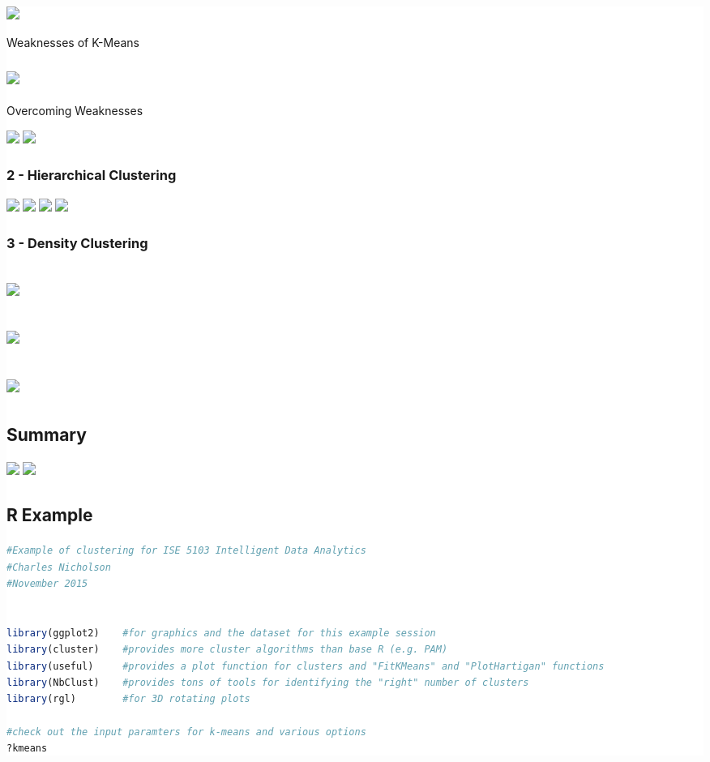 <img src="images/paste-A34C426B.png" width="550" />

Weaknesses of K-Means

### <img src="images/paste-F881F599.png" width="550" />

Overcoming Weaknesses

<img src="images/paste-28C0292E.png" width="550" />

<img src="images/paste-62BD55D5.png" width="550" />

### 2 - Hierarchical Clustering

<img src="images/paste-32FE69C7.png" width="550" />

<img src="images/paste-F885AE63.png" width="550" />

<img src="images/paste-A93694C4.png" width="550" />

<img src="images/paste-49C558B1.png" width="550" />

### 3 - Density Clustering

## <img src="images/paste-7A92038D.png" width="550" />

## <img src="images/paste-6291A30E.png" width="550" />

## <img src="images/paste-BAF23147.png" width="275" />

## Summary

<img src="images/paste-85BAEB4D.png" width="550" />

<img src="images/paste-F54BA202.png" width="550" />

## R Example

``` r
#Example of clustering for ISE 5103 Intelligent Data Analytics
#Charles Nicholson
#November 2015


library(ggplot2)    #for graphics and the dataset for this example session
library(cluster)    #provides more cluster algorithms than base R (e.g. PAM)
library(useful)     #provides a plot function for clusters and "FitKMeans" and "PlotHartigan" functions
library(NbClust)    #provides tons of tools for identifying the "right" number of clusters
library(rgl)        #for 3D rotating plots

#check out the input paramters for k-means and various options
?kmeans
```
